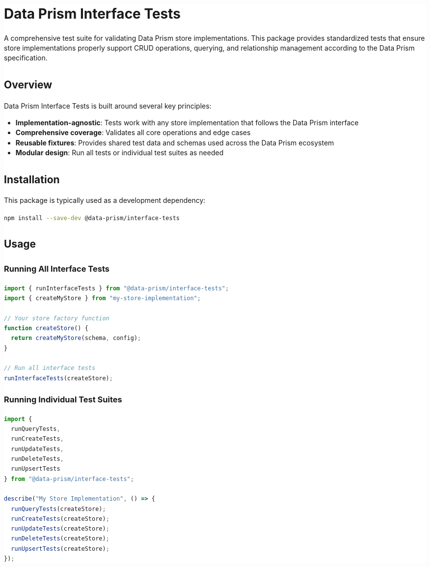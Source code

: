 # Data Prism Interface Tests

A comprehensive test suite for validating Data Prism store implementations. This package provides standardized tests that ensure store implementations properly support CRUD operations, querying, and relationship management according to the Data Prism specification.

## Overview

Data Prism Interface Tests is built around several key principles:

- **Implementation-agnostic**: Tests work with any store implementation that follows the Data Prism interface
- **Comprehensive coverage**: Validates all core operations and edge cases
- **Reusable fixtures**: Provides shared test data and schemas used across the Data Prism ecosystem
- **Modular design**: Run all tests or individual test suites as needed

## Installation

This package is typically used as a development dependency:

```bash
npm install --save-dev @data-prism/interface-tests
```

## Usage

### Running All Interface Tests

```javascript
import { runInterfaceTests } from "@data-prism/interface-tests";
import { createMyStore } from "my-store-implementation";

// Your store factory function
function createStore() {
  return createMyStore(schema, config);
}

// Run all interface tests
runInterfaceTests(createStore);
```

### Running Individual Test Suites

```javascript
import {
  runQueryTests,
  runCreateTests,
  runUpdateTests,
  runDeleteTests,
  runUpsertTests
} from "@data-prism/interface-tests";

describe("My Store Implementation", () => {
  runQueryTests(createStore);
  runCreateTests(createStore);
  runUpdateTests(createStore);
  runDeleteTests(createStore);
  runUpsertTests(createStore);
});
```
